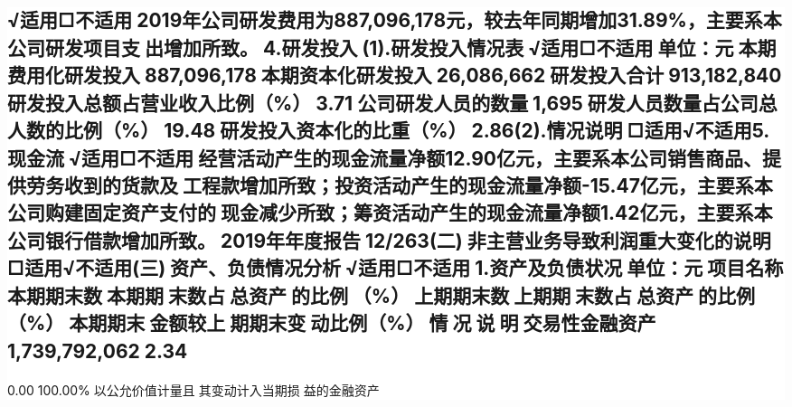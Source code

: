 √适用□不适用
2019年公司研发费用为887,096,178元，较去年同期增加31.89%，主要系本公司研发项目支
出增加所致。
4.研发投入
(1).研发投入情况表
√适用□不适用
单位：元
本期费用化研发投入
887,096,178
本期资本化研发投入
26,086,662
研发投入合计
913,182,840
研发投入总额占营业收入比例（%）
3.71
公司研发人员的数量
1,695
研发人员数量占公司总人数的比例（%）
19.48
研发投入资本化的比重（%）
2.86(2).情况说明
□适用√不适用5.现金流
√适用□不适用
经营活动产生的现金流量净额12.90亿元，主要系本公司销售商品、提供劳务收到的货款及
工程款增加所致；投资活动产生的现金流量净额-15.47亿元，主要系本公司购建固定资产支付的
现金减少所致；筹资活动产生的现金流量净额1.42亿元，主要系本公司银行借款增加所致。
2019年年度报告
12/263(二)
非主营业务导致利润重大变化的说明
□适用√不适用(三)
资产、负债情况分析
√适用□不适用
1.资产及负债状况
单位：元
项目名称
本期期末数
本期期
末数占
总资产
的比例
（%）
上期期末数
上期期
末数占
总资产
的比例
（%）
本期期末
金额较上
期期末变
动比例（%）
情
况
说
明
交易性金融资产
1,739,792,062
2.34
-
0.00
100.00%
以公允价值计量且
其变动计入当期损
益的金融资产